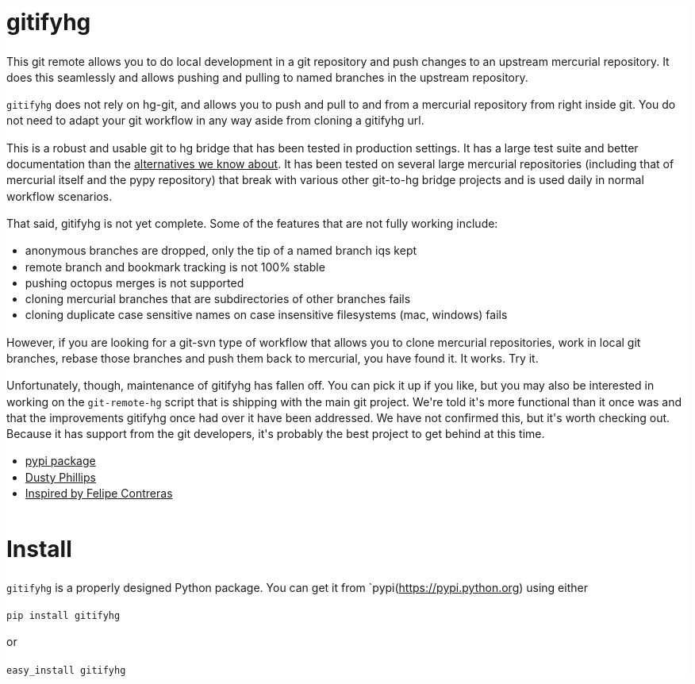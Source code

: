 # gitifyhg

This git remote allows you to do local development in a git repository and push 
changes to an upstream mercurial repository. It does this seamlessly and allows
pushing and pulling to named branches in the upstream repository.

``gitifyhg`` does not rely on hg-git, and allows you to push and pull to and from
a mercurial repository from right inside git. You do not need to adapt your
git workflow in any way aside from cloning a gitifyhg url.

This is a robust and usable git to hg bridge that has been tested in production settings. It has a large test suite and better documentation than
the [alternatives we know about](https://github.com/buchuki/gitifyhg/wiki/List-of-git-hg-bridges>).
It has been tested on several large mercurial repositories (including that
of mercurial itself and the pypy repository) that break with various other
git-to-hg bridge projects and is used daily in normal workflow scenarios.

That said, gitifyhg is not yet complete. Some of the features that
are not fully working include:

* anonymous branches are dropped, only the tip of a named branch iqs kept
* remote branch and bookmark tracking is not 100% stable
* pushing octopus merges is not supported
* cloning mercurial branches that are subdirectories of other branches fails
* cloning duplicate case sensitive names on case insensitive filesystems (mac, windows) fails

However, if you are looking for a git-svn type of workflow that allows you to
clone mercurial repositories, work in local git branches, rebase those
branches and push them back to mercurial, you have found it. It works. Try it.

Unfortunately, though, maintenance of gitifyhg has fallen off. You can pick it up if you like, but you may also be interested in working on the `git-remote-hg` script that is shipping with the main git project.  We're told it's more functional than it once was and that the improvements gitifyhg once had over it have been addressed. We have not confirmed this, but it's worth checking out. Because it has support from the git developers, it's probably the best project to get behind at this time.
 
* [pypi package](https://pypi.python.org/pypi/gitifyhg/>)
* [Dusty Phillips](https://archlinux.me/dusty>)
* [Inspired by Felipe Contreras](https://felipec.wordpress.com/2012/11/13/git-remote-hg-bzr-2/)

# Install

``gitifyhg`` is a properly designed Python package. You can get it from
`pypi(https://pypi.python.org) using either
  
```bash
pip install gitifyhg
```

or

```bash
easy_install gitifyhg
```
